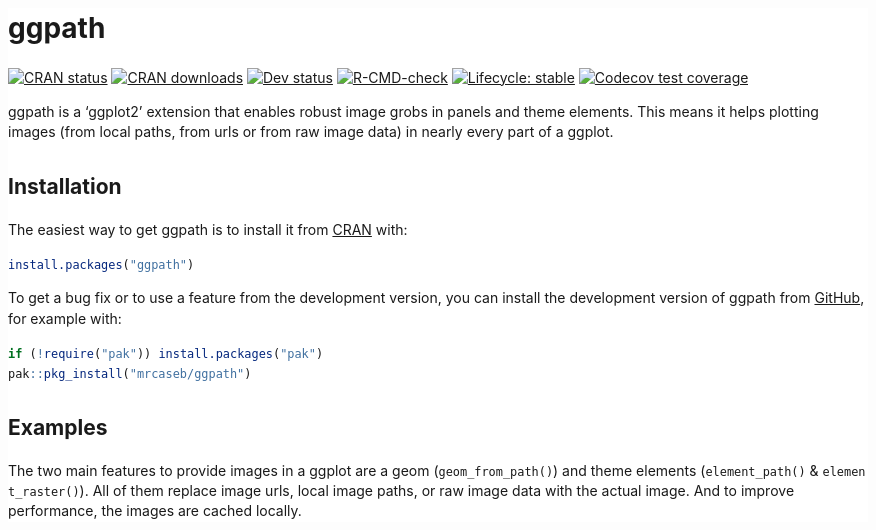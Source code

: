 


# ggpath



[![CRAN
status](https://www.r-pkg.org/badges/version/ggpath)](https://CRAN.R-project.org/package=ggpath)
[![CRAN
downloads](https://cranlogs.r-pkg.org/badges/grand-total/ggpath)](https://CRAN.R-project.org/package=ggpath)
[![Dev
status](https://img.shields.io/github/r-package/v/mrcaseb/ggpath/main?label=dev%20version&style=flat-square&logo=github)](https://mrcaseb.github.io/ggpath/)
[![R-CMD-check](https://github.com/mrcaseb/ggpath/actions/workflows/R-CMD-check.yaml/badge.svg)](https://github.com/mrcaseb/ggpath/actions/workflows/R-CMD-check.yaml)
[![Lifecycle:
stable](https://img.shields.io/badge/lifecycle-stable-brightgreen.svg)](https://lifecycle.r-lib.org/articles/stages.html#stable)
[![Codecov test
coverage](https://codecov.io/gh/mrcaseb/ggpath/graph/badge.svg)](https://app.codecov.io/gh/mrcaseb/ggpath)


ggpath is a ‘ggplot2’ extension that enables robust image grobs in
panels and theme elements. This means it helps plotting images (from
local paths, from urls or from raw image data) in nearly every part of a
ggplot.

## Installation

The easiest way to get ggpath is to install it from
[CRAN](https://cran.r-project.org/package=ggpath) with:

``` r
install.packages("ggpath")
```

To get a bug fix or to use a feature from the development version, you
can install the development version of ggpath from
[GitHub](https://github.com/mrcaseb/ggpath), for example with:

``` r
if (!require("pak")) install.packages("pak")
pak::pkg_install("mrcaseb/ggpath")
```

## Examples

The two main features to provide images in a ggplot are a geom
(`geom_from_path()`) and theme elements (`element_path()` &
`element_raster()`). All of them replace image urls, local image paths,
or raw image data with the actual image. And to improve performance, the
images are cached locally.
